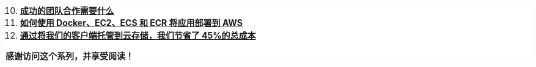 10.  ****[成功的团队合作需要什么](/what-it-takes-to-have-a-successful-team-cooperation-bc21b82e9f3)****
11.  ****[如何使用 Docker、EC2、ECS 和 ECR 将应用部署到 AWS](https://medium.com/swlh/how-to-deploy-an-application-to-aws-using-docker-ecs-and-ecr-aa7785fc9667)****
12.  ****[通过将我们的客户端托管到云存储，我们节省了 45%的总成本](https://medium.com/@calvinqc/we-cut-down-45-of-our-budget-by-switching-to-google-cloud-storage-7e5a6a10542)****

****感谢访问这个系列，并享受阅读！****